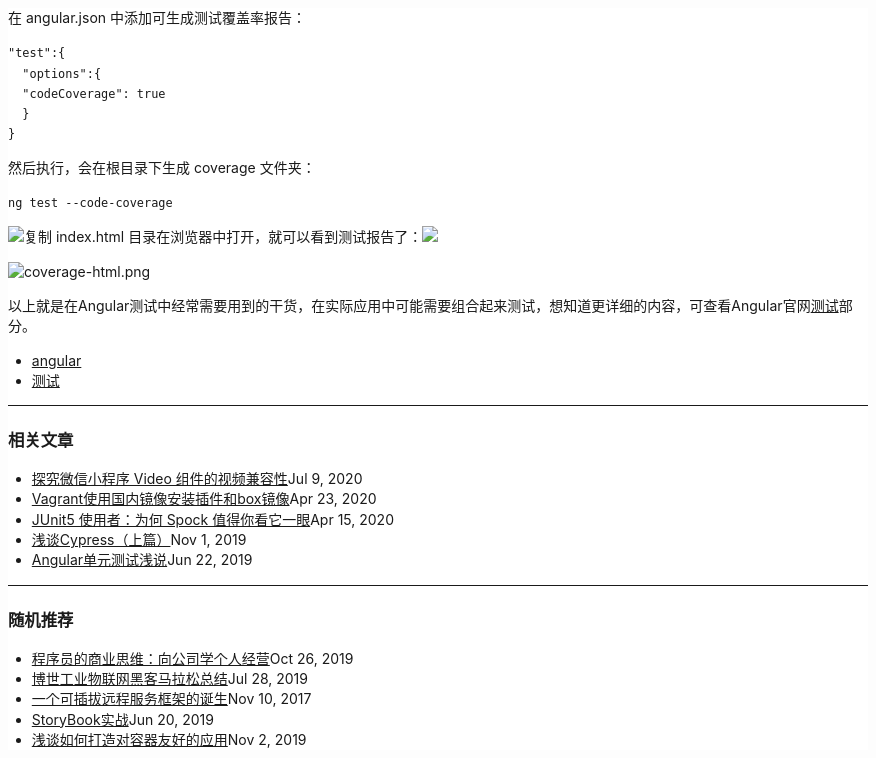 在 angular.json 中添加可生成测试覆盖率报告：

	"test":{
	  "options":{
	  "codeCoverage": true
	  }
	}

然后执行，会在根目录下生成 coverage 文件夹：

	ng test --code-coverage

![](https://gitee.com/hjb2722404/tuchuang/raw/master/img/20210107172926.png)复制 index.html 目录在浏览器中打开，就可以看到测试报告了：![](https://gitee.com/hjb2722404/tuchuang/raw/master/img/20210107172945.png)

![coverage-html.png](https://gitee.com/hjb2722404/tuchuang/raw/master/img/20210107172954.png)

以上就是在Angular测试中经常需要用到的干货，在实际应用中可能需要组合起来测试，想知道更详细的内容，可查看Angular官网[测试](https://angular.cn/guide/testing#component-test-basics)部分。

- [angular](https://blog.dteam.top/tags/angular.html)
- [测试](https://blog.dteam.top/tags/%E6%B5%8B%E8%AF%95.html)

* * *

### 相关文章

- [探究微信小程序 Video 组件的视频兼容性](https://blog.dteam.top/posts/2020-07/wechat-mini-program-supported-videos.html)Jul 9, 2020
- [Vagrant使用国内镜像安装插件和box镜像](https://blog.dteam.top/posts/2020-04/vagrant-use-mirror.html)Apr 23, 2020
- [JUnit5 使用者：为何 Spock 值得你看它一眼](https://blog.dteam.top/posts/2020-04/spock-is-better.html)Apr 15, 2020
- [浅谈Cypress（上篇）](https://blog.dteam.top/posts/2019-11/%E6%B5%85%E8%B0%88cypress%E4%B8%8A%E7%AF%87.html)Nov 1, 2019
- [Angular单元测试浅说](https://blog.dteam.top/posts/2019-06/angular%E5%8D%95%E5%85%83%E6%B5%8B%E8%AF%95%E6%B5%85%E8%AF%B4.html)Jun 22, 2019

* * *

### 随机推荐

- [程序员的商业思维：向公司学个人经营](https://blog.dteam.top/posts/2019-10/%E7%A8%8B%E5%BA%8F%E5%91%98%E7%9A%84%E5%95%86%E4%B8%9A%E6%80%9D%E7%BB%B4%E5%90%91%E5%85%AC%E5%8F%B8%E5%AD%A6%E4%B8%AA%E4%BA%BA%E7%BB%8F%E8%90%A5.html)Oct 26, 2019
- [博世工业物联网黑客马拉松总结](https://blog.dteam.top/posts/2019-07/%E5%8D%9A%E4%B8%96%E5%B7%A5%E4%B8%9A%E7%89%A9%E8%81%94%E7%BD%91%E9%BB%91%E5%AE%A2%E9%A9%AC%E6%8B%89%E6%9D%BE%E6%80%BB%E7%BB%93.html)Jul 28, 2019
- [一个可插拔远程服务框架的诞生](https://blog.dteam.top/posts/2017-11/%E4%B8%80%E4%B8%AA%E5%8F%AF%E6%8F%92%E6%8B%94%E8%BF%9C%E7%A8%8B%E6%9C%8D%E5%8A%A1%E6%A1%86%E6%9E%B6%E7%9A%84%E8%AF%9E%E7%94%9F.html)Nov 10, 2017
- [StoryBook实战](https://blog.dteam.top/posts/2019-06/storybook%E5%AE%9E%E6%88%98.html)Jun 20, 2019
- [浅谈如何打造对容器友好的应用](https://blog.dteam.top/posts/2019-11/%E6%B5%85%E8%B0%88%E5%A6%82%E4%BD%95%E6%89%93%E9%80%A0%E5%AF%B9%E5%AE%B9%E5%99%A8%E5%8F%8B%E5%A5%BD%E7%9A%84%E5%BA%94%E7%94%A8.html)Nov 2, 2019